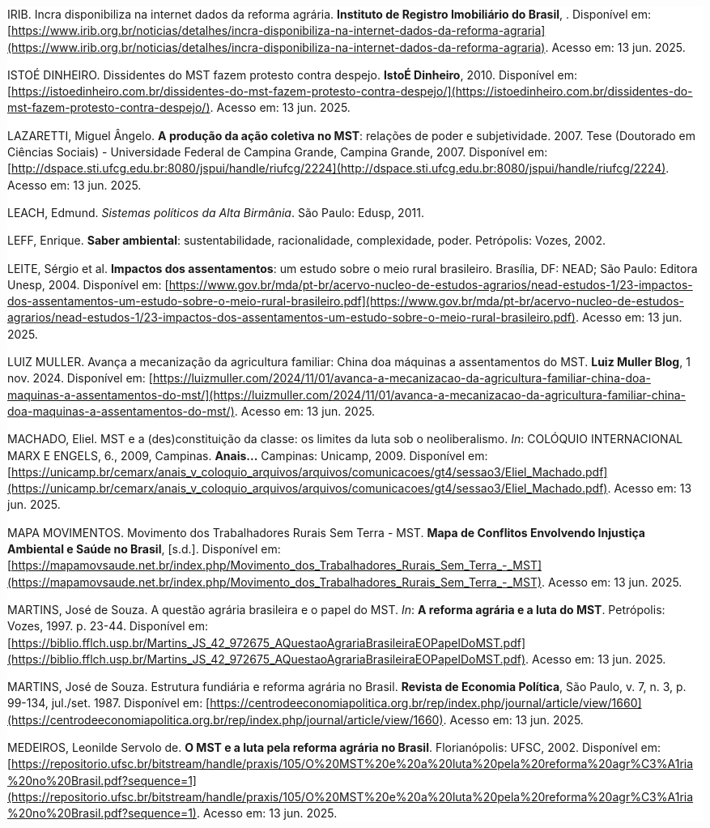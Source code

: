 IRIB. Incra disponibiliza na internet dados da reforma agrária. **Instituto de Registro Imobiliário do Brasil**, . Disponível em: [https://www.irib.org.br/noticias/detalhes/incra-disponibiliza-na-internet-dados-da-reforma-agraria](https://www.irib.org.br/noticias/detalhes/incra-disponibiliza-na-internet-dados-da-reforma-agraria). Acesso em: 13 jun. 2025.

ISTOÉ DINHEIRO. Dissidentes do MST fazem protesto contra despejo. **IstoÉ Dinheiro**, 2010. Disponível em: [https://istoedinheiro.com.br/dissidentes-do-mst-fazem-protesto-contra-despejo/](https://istoedinheiro.com.br/dissidentes-do-mst-fazem-protesto-contra-despejo/). Acesso em: 13 jun. 2025.

LAZARETTI, Miguel Ângelo. **A produção da ação coletiva no MST**: relações de poder e subjetividade. 2007. Tese (Doutorado em Ciências Sociais) - Universidade Federal de Campina Grande, Campina Grande, 2007. Disponível em: [http://dspace.sti.ufcg.edu.br:8080/jspui/handle/riufcg/2224](http://dspace.sti.ufcg.edu.br:8080/jspui/handle/riufcg/2224). Acesso em: 13 jun. 2025.

LEACH, Edmund. _Sistemas políticos da Alta Birmânia_. São Paulo: Edusp, 2011.

LEFF, Enrique. **Saber ambiental**: sustentabilidade, racionalidade, complexidade, poder. Petrópolis: Vozes, 2002.

LEITE, Sérgio et al. **Impactos dos assentamentos**: um estudo sobre o meio rural brasileiro. Brasília, DF: NEAD; São Paulo: Editora Unesp, 2004. Disponível em: [https://www.gov.br/mda/pt-br/acervo-nucleo-de-estudos-agrarios/nead-estudos-1/23-impactos-dos-assentamentos-um-estudo-sobre-o-meio-rural-brasileiro.pdf](https://www.gov.br/mda/pt-br/acervo-nucleo-de-estudos-agrarios/nead-estudos-1/23-impactos-dos-assentamentos-um-estudo-sobre-o-meio-rural-brasileiro.pdf). Acesso em: 13 jun. 2025.

LUIZ MULLER. Avança a mecanização da agricultura familiar: China doa máquinas a assentamentos do MST. **Luiz Muller Blog**, 1 nov. 2024. Disponível em: [https://luizmuller.com/2024/11/01/avanca-a-mecanizacao-da-agricultura-familiar-china-doa-maquinas-a-assentamentos-do-mst/](https://luizmuller.com/2024/11/01/avanca-a-mecanizacao-da-agricultura-familiar-china-doa-maquinas-a-assentamentos-do-mst/). Acesso em: 13 jun. 2025.

MACHADO, Eliel. MST e a (des)constituição da classe: os limites da luta sob o neoliberalismo. _In_: COLÓQUIO INTERNACIONAL MARX E ENGELS, 6., 2009, Campinas. **Anais...** Campinas: Unicamp, 2009. Disponível em: [https://unicamp.br/cemarx/anais_v_coloquio_arquivos/arquivos/comunicacoes/gt4/sessao3/Eliel_Machado.pdf](https://unicamp.br/cemarx/anais_v_coloquio_arquivos/arquivos/comunicacoes/gt4/sessao3/Eliel_Machado.pdf). Acesso em: 13 jun. 2025.

MAPA MOVIMENTOS. Movimento dos Trabalhadores Rurais Sem Terra - MST. **Mapa de Conflitos Envolvendo Injustiça Ambiental e Saúde no Brasil**, [s.d.]. Disponível em: [https://mapamovsaude.net.br/index.php/Movimento_dos_Trabalhadores_Rurais_Sem_Terra_-_MST](https://mapamovsaude.net.br/index.php/Movimento_dos_Trabalhadores_Rurais_Sem_Terra_-_MST). Acesso em: 13 jun. 2025.

MARTINS, José de Souza. A questão agrária brasileira e o papel do MST. _In_: **A reforma agrária e a luta do MST**. Petrópolis: Vozes, 1997. p. 23-44. Disponível em: [https://biblio.fflch.usp.br/Martins_JS_42_972675_AQuestaoAgrariaBrasileiraEOPapelDoMST.pdf](https://biblio.fflch.usp.br/Martins_JS_42_972675_AQuestaoAgrariaBrasileiraEOPapelDoMST.pdf). Acesso em: 13 jun. 2025.

MARTINS, José de Souza. Estrutura fundiária e reforma agrária no Brasil. **Revista de Economia Política**, São Paulo, v. 7, n. 3, p. 99-134, jul./set. 1987. Disponível em: [https://centrodeeconomiapolitica.org.br/rep/index.php/journal/article/view/1660](https://centrodeeconomiapolitica.org.br/rep/index.php/journal/article/view/1660). Acesso em: 13 jun. 2025.

MEDEIROS, Leonilde Servolo de. **O MST e a luta pela reforma agrária no Brasil**. Florianópolis: UFSC, 2002. Disponível em: [https://repositorio.ufsc.br/bitstream/handle/praxis/105/O%20MST%20e%20a%20luta%20pela%20reforma%20agr%C3%A1ria%20no%20Brasil.pdf?sequence=1](https://repositorio.ufsc.br/bitstream/handle/praxis/105/O%20MST%20e%20a%20luta%20pela%20reforma%20agr%C3%A1ria%20no%20Brasil.pdf?sequence=1). Acesso em: 13 jun. 2025.
